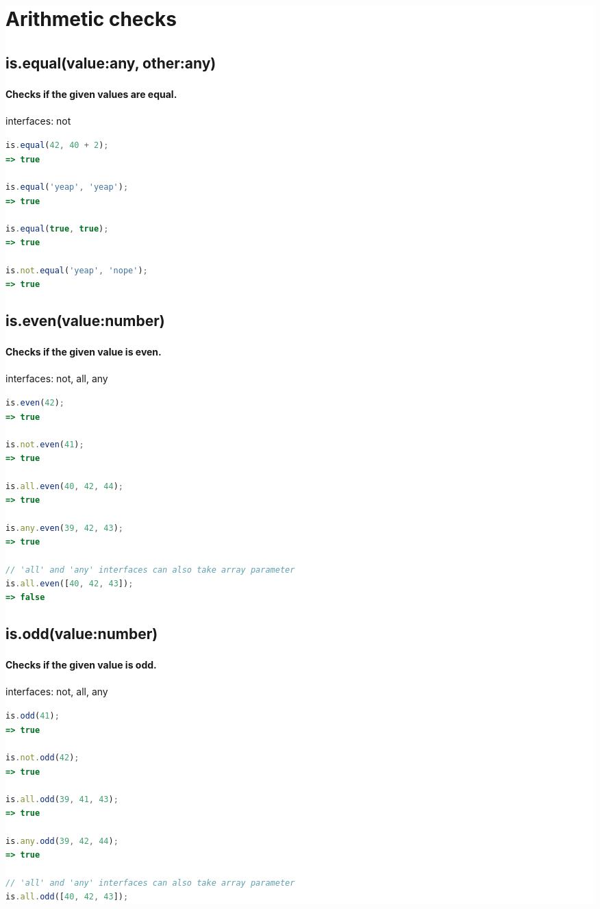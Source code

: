 Arithmetic checks
=================

is.equal(value:any, other:any)
------------------------------
#### Checks if the given values are equal.
interfaces: not

```javascript
is.equal(42, 40 + 2);
=> true

is.equal('yeap', 'yeap');
=> true

is.equal(true, true);
=> true

is.not.equal('yeap', 'nope');
=> true
```

is.even(value:number)
---------------------
#### Checks if the given value is even.
interfaces: not, all, any

```javascript
is.even(42);
=> true

is.not.even(41);
=> true

is.all.even(40, 42, 44);
=> true

is.any.even(39, 42, 43);
=> true

// 'all' and 'any' interfaces can also take array parameter
is.all.even([40, 42, 43]);
=> false
```

is.odd(value:number)
--------------------
#### Checks if the given value is odd.
interfaces: not, all, any

```javascript
is.odd(41);
=> true

is.not.odd(42);
=> true

is.all.odd(39, 41, 43);
=> true

is.any.odd(39, 42, 44);
=> true

// 'all' and 'any' interfaces can also take array parameter
is.all.odd([40, 42, 43]);
```